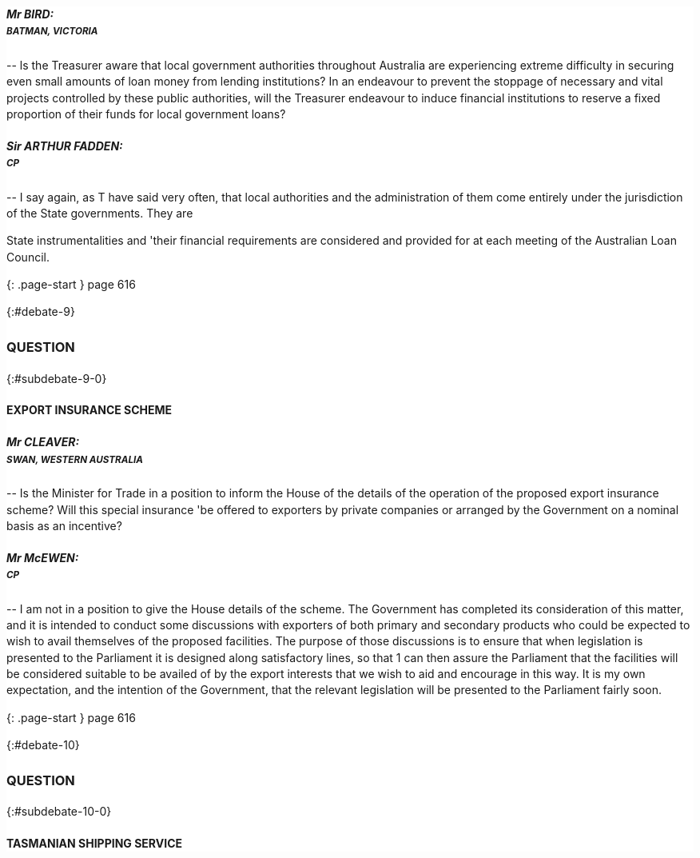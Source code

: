 ##### Mr BIRD:<br><small class="text-muted">BATMAN, VICTORIA</small>

-- ls the Treasurer aware that local government authorities throughout Australia are experiencing extreme difficulty in securing even small amounts of loan money from lending institutions? In an endeavour to prevent the stoppage of necessary and vital projects controlled by these public authorities, will the Treasurer endeavour to induce financial institutions to reserve a  fixed  proportion of their funds for local government loans? 

##### Sir ARTHUR FADDEN:<br><small class="text-muted">CP</small>

-- I say again, as T have said very often, that local authorities and the administration of them come entirely under the jurisdiction of the State governments. They are 

State instrumentalities and 'their financial requirements are considered and provided for at each meeting of the Australian Loan Council. 

{: .page-start }
page 616

{:#debate-9}
### QUESTION

{:#subdebate-9-0}
#### EXPORT INSURANCE SCHEME

##### Mr CLEAVER:<br><small class="text-muted">SWAN, WESTERN AUSTRALIA</small>

-- Is the Minister for Trade in a position to inform the House of the details of the operation of the proposed export insurance scheme? Will this special insurance 'be offered to exporters by private companies or arranged by the Government on a nominal basis as an incentive? 

##### Mr McEWEN:<br><small class="text-muted">CP</small>

-- I am not in a position to give the House details of the scheme. The Government has completed its consideration of this matter, and it is intended to conduct some discussions with exporters of both primary and secondary products who could be expected to wish to avail themselves of the proposed facilities. The purpose of those discussions is to ensure that when legislation is presented to the Parliament it is designed along satisfactory lines, so that 1 can then assure the Parliament that the facilities will be considered suitable to be availed of by the export interests that we wish to aid and encourage in this way. It is my own expectation, and the intention of the Government, that the relevant legislation will be presented to the Parliament fairly soon. 

{: .page-start }
page 616

{:#debate-10}
### QUESTION

{:#subdebate-10-0}
#### TASMANIAN SHIPPING SERVICE
